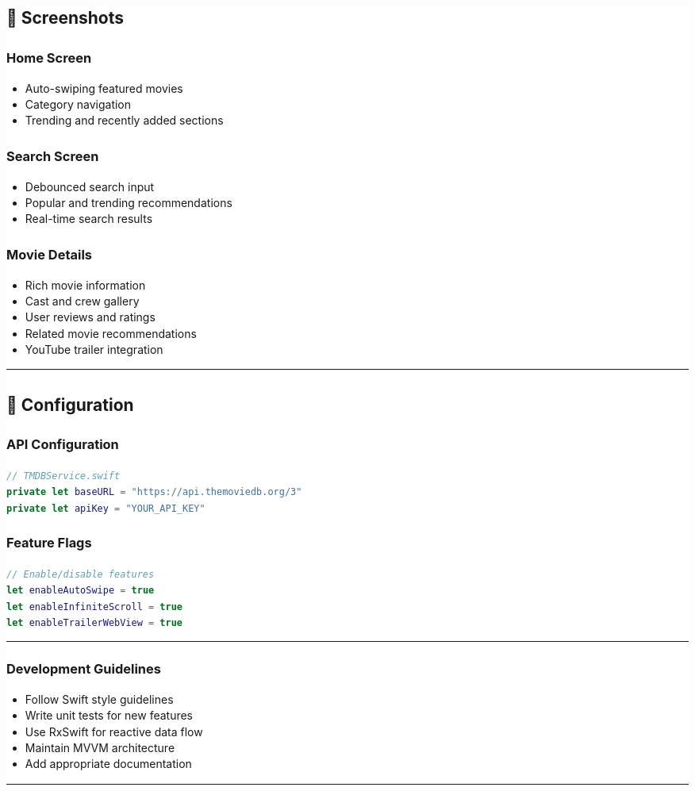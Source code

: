 
## 📱 Screenshots

### **Home Screen**
- Auto-swiping featured movies
- Category navigation
- Trending and recently added sections

### **Search Screen**
- Debounced search input
- Popular and trending recommendations
- Real-time search results

### **Movie Details**
- Rich movie information
- Cast and crew gallery
- User reviews and ratings
- Related movie recommendations
- YouTube trailer integration

---

## 🔧 Configuration

### **API Configuration**
```swift
// TMDBService.swift
private let baseURL = "https://api.themoviedb.org/3"
private let apiKey = "YOUR_API_KEY"
```

### **Feature Flags**
```swift
// Enable/disable features
let enableAutoSwipe = true
let enableInfiniteScroll = true
let enableTrailerWebView = true
```

---


### **Development Guidelines**
- Follow Swift style guidelines
- Write unit tests for new features
- Use RxSwift for reactive data flow
- Maintain MVVM architecture
- Add appropriate documentation

---
